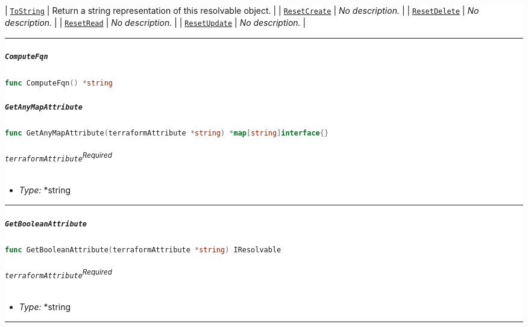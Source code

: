 | <code><a href="#@cdktf/provider-azurerm.logicAppIntegrationAccountPartner.LogicAppIntegrationAccountPartnerTimeoutsOutputReference.toString">ToString</a></code> | Return a string representation of this resolvable object. |
| <code><a href="#@cdktf/provider-azurerm.logicAppIntegrationAccountPartner.LogicAppIntegrationAccountPartnerTimeoutsOutputReference.resetCreate">ResetCreate</a></code> | *No description.* |
| <code><a href="#@cdktf/provider-azurerm.logicAppIntegrationAccountPartner.LogicAppIntegrationAccountPartnerTimeoutsOutputReference.resetDelete">ResetDelete</a></code> | *No description.* |
| <code><a href="#@cdktf/provider-azurerm.logicAppIntegrationAccountPartner.LogicAppIntegrationAccountPartnerTimeoutsOutputReference.resetRead">ResetRead</a></code> | *No description.* |
| <code><a href="#@cdktf/provider-azurerm.logicAppIntegrationAccountPartner.LogicAppIntegrationAccountPartnerTimeoutsOutputReference.resetUpdate">ResetUpdate</a></code> | *No description.* |

---

##### `ComputeFqn` <a name="ComputeFqn" id="@cdktf/provider-azurerm.logicAppIntegrationAccountPartner.LogicAppIntegrationAccountPartnerTimeoutsOutputReference.computeFqn"></a>

```go
func ComputeFqn() *string
```

##### `GetAnyMapAttribute` <a name="GetAnyMapAttribute" id="@cdktf/provider-azurerm.logicAppIntegrationAccountPartner.LogicAppIntegrationAccountPartnerTimeoutsOutputReference.getAnyMapAttribute"></a>

```go
func GetAnyMapAttribute(terraformAttribute *string) *map[string]interface{}
```

###### `terraformAttribute`<sup>Required</sup> <a name="terraformAttribute" id="@cdktf/provider-azurerm.logicAppIntegrationAccountPartner.LogicAppIntegrationAccountPartnerTimeoutsOutputReference.getAnyMapAttribute.parameter.terraformAttribute"></a>

- *Type:* *string

---

##### `GetBooleanAttribute` <a name="GetBooleanAttribute" id="@cdktf/provider-azurerm.logicAppIntegrationAccountPartner.LogicAppIntegrationAccountPartnerTimeoutsOutputReference.getBooleanAttribute"></a>

```go
func GetBooleanAttribute(terraformAttribute *string) IResolvable
```

###### `terraformAttribute`<sup>Required</sup> <a name="terraformAttribute" id="@cdktf/provider-azurerm.logicAppIntegrationAccountPartner.LogicAppIntegrationAccountPartnerTimeoutsOutputReference.getBooleanAttribute.parameter.terraformAttribute"></a>

- *Type:* *string

---
